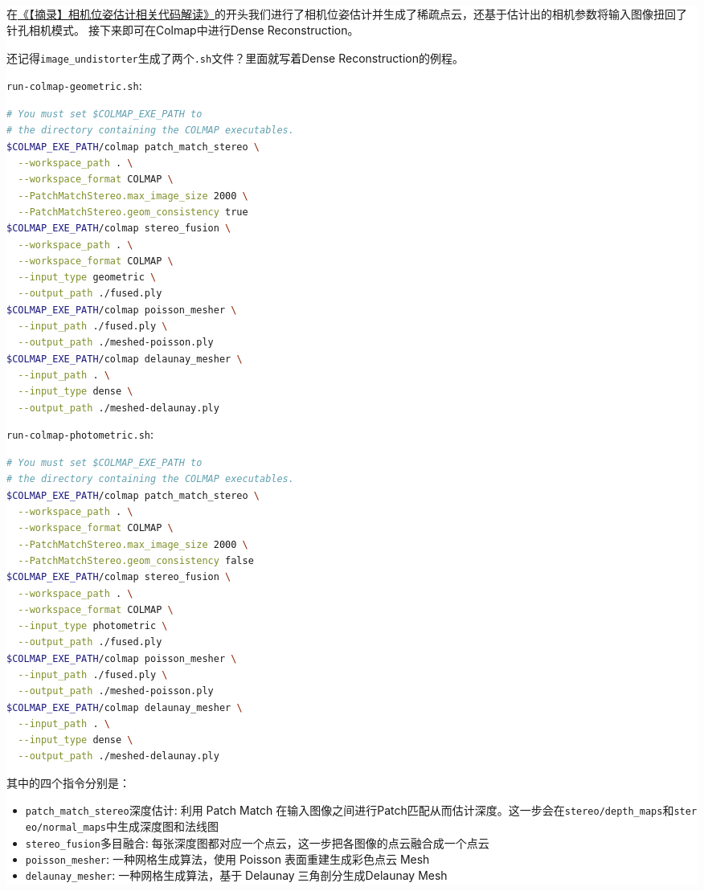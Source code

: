 在[《【摘录】相机位姿估计相关代码解读》](./相机代码.md)的开头我们进行了相机位姿估计并生成了稀疏点云，还基于估计出的相机参数将输入图像扭回了针孔相机模式。
接下来即可在Colmap中进行Dense Reconstruction。

还记得`image_undistorter`生成了两个`.sh`文件？里面就写着Dense Reconstruction的例程。

`run-colmap-geometric.sh`:

```sh
# You must set $COLMAP_EXE_PATH to 
# the directory containing the COLMAP executables.
$COLMAP_EXE_PATH/colmap patch_match_stereo \
  --workspace_path . \
  --workspace_format COLMAP \
  --PatchMatchStereo.max_image_size 2000 \
  --PatchMatchStereo.geom_consistency true
$COLMAP_EXE_PATH/colmap stereo_fusion \
  --workspace_path . \
  --workspace_format COLMAP \
  --input_type geometric \
  --output_path ./fused.ply
$COLMAP_EXE_PATH/colmap poisson_mesher \
  --input_path ./fused.ply \
  --output_path ./meshed-poisson.ply
$COLMAP_EXE_PATH/colmap delaunay_mesher \
  --input_path . \
  --input_type dense \
  --output_path ./meshed-delaunay.ply
```

`run-colmap-photometric.sh`:

```sh
# You must set $COLMAP_EXE_PATH to 
# the directory containing the COLMAP executables.
$COLMAP_EXE_PATH/colmap patch_match_stereo \
  --workspace_path . \
  --workspace_format COLMAP \
  --PatchMatchStereo.max_image_size 2000 \
  --PatchMatchStereo.geom_consistency false
$COLMAP_EXE_PATH/colmap stereo_fusion \
  --workspace_path . \
  --workspace_format COLMAP \
  --input_type photometric \
  --output_path ./fused.ply
$COLMAP_EXE_PATH/colmap poisson_mesher \
  --input_path ./fused.ply \
  --output_path ./meshed-poisson.ply
$COLMAP_EXE_PATH/colmap delaunay_mesher \
  --input_path . \
  --input_type dense \
  --output_path ./meshed-delaunay.ply
```

其中的四个指令分别是：
* `patch_match_stereo`深度估计: 利用 Patch Match 在输入图像之间进行Patch匹配从而估计深度。这一步会在`stereo/depth_maps`和`stereo/normal_maps`中生成深度图和法线图
* `stereo_fusion`多目融合: 每张深度图都对应一个点云，这一步把各图像的点云融合成一个点云
* `poisson_mesher`: 一种网格生成算法，使用 Poisson 表面重建生成彩色点云 Mesh
* `delaunay_mesher`: 一种网格生成算法，基于 Delaunay 三角剖分生成Delaunay Mesh
